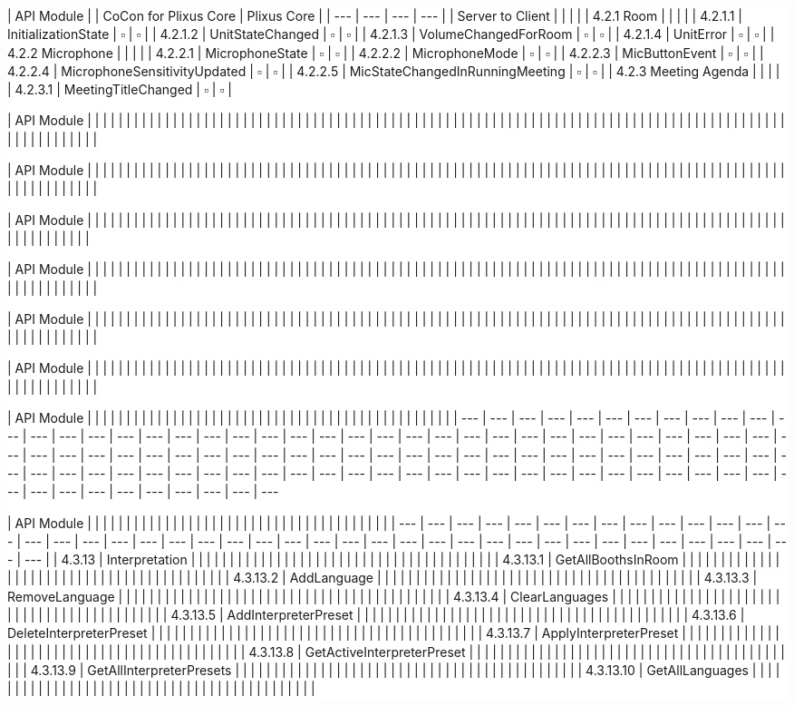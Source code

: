|  API Module |  | CoCon for
Plixus Core | Plixus Core  |
| --- | --- | --- | --- |
|  Server to Client |  |  |   |
|  4.2.1 Room |  |  |   |
|  4.2.1.1 | InitializationState | $\square$ | $\square$  |
|  4.2.1.2 | UnitStateChanged | $\square$ | $\square$  |
|  4.2.1.3 | VolumeChangedForRoom | $\square$ | $\square$  |
|  4.2.1.4 | UnitError | $\square$ | $\square$  |
|  4.2.2 Microphone |  |  |   |
|  4.2.2.1 | MicrophoneState | $\square$ | $\square$  |
|  4.2.2.2 | MicrophoneMode | $\square$ | $\square$  |
|  4.2.2.3 | MicButtonEvent | $\square$ | $\square$  |
|  4.2.2.4 | MicrophoneSensitivityUpdated | $\square$ | $\square$  |
|  4.2.2.5 | MicStateChangedInRunningMeeting | $\square$ | $\square$  |
|  4.2.3 Meeting Agenda |  |  |   |
|  4.2.3.1 | MeetingTitleChanged | $\square$ | $\square$  |

|  API Module |  |  |  |  |  |  |  |  |  |  |  |  |  |  |  |  |  |  |  |  |  |  |  |  |  |  |  |  |  |  |  |  |  |  |  |  |  |  |  |  |  |  |  |  |  |  |  |  |  |  |  |  |  |  |  |  |  |  |  |  |  |  |  |  |  |  |  |  |  |  |  |  |  |  |  |  |  |  |  |  |  |  |  |  |  |  |  |  |  |  |  |  |  |  |  |  |  |  |  |  |  | 

|  API Module |  |  |  |  |  |  |  |  |  |  |  |  |  |  |  |  |  |  |  |  |  |  |  |  |  |  |  |  |  |  |  |  |  |  |  |  |  |  |  |  |  |  |  |  |  |  |  |  |  |  |  |  |  |  |  |  |  |  |  |  |  |  |  |  |  |  |  |  |  |  |  |  |  |  |  |  |  |  |  |  |  |  |  |  |  |  |  |  |  |  |  |  |  |  |  |  |  |  |  |  |  | 

|  API Module |  |  |  |  |  |  |  |  |  |  |  |  |  |  |  |  |  |  |  |  |  |  |  |  |  |  |  |  |  |  |  |  |  |  |  |  |  |  |  |  |  |  |  |  |  |  |  |  |  |  |  |  |  |  |  |  |  |  |  |  |  |  |  |  |  |  |  |  |  |  |  |  |  |  |  |  |  |  |  |  |  |  |  |  |  |  |  |  |  |  |  |  |  |  |  |  |  |  |  |  | 

|  API Module |  |  |  |  |  |  |  |  |  |  |  |  |  |  |  |  |  |  |  |  |  |  |  |  |  |  |  |  |  |  |  |  |  |  |  |  |  |  |  |  |  |  |  |  |  |  |  |  |  |  |  |  |  |  |  |  |  |  |  |  |  |  |  |  |  |  |  |  |  |  |  |  |  |  |  |  |  |  |  |  |  |  |  |  |  |  |  |  |  |  |  |  |  |  |  |  |  |  |  |  |  | 

|  API Module |  |  |  |  |  |  |  |  |  |  |  |  |  |  |  |  |  |  |  |  |  |  |  |  |  |  |  |  |  |  |  |  |  |  |  |  |  |  |  |  |  |  |  |  |  |  |  |  |  |  |  |  |  |  |  |  |  |  |  |  |  |  |  |  |  |  |  |  |  |  |  |  |  |  |  |  |  |  |  |  |  |  |  |  |  |  |  |  |  |  |  |  |  |  |  |  |  |  |  |  |  | 

|  API Module |  |  |  |  |  |  |  |  |  |  |  |  |  |  |  |  |  |  |  |  |  |  |  |  |  |  |  |  |  |  |  |  |  |  |  |  |  |  |  |  |  |  |  |  |  |  |  |  |  |  |  |  |  |  |  |  |  |  |  |  |  |  |  |  |  |  |  |  |  |  |  |  |  |  |  |  |  |  |  |  |  |  |  |  |  |  |  |  |  |  |  |  |  |  |  |  |  |  |  |  |  | 

|  API Module |  |  |  |  |  |  |  |  |  |  |  |  |  |  |  |  |  |  |  |  |  |  |  |  |  |  |  |  |  |  |  |  |  |  |  |  |  |  |  |  |  |  |  |  |  |   |
| --- | --- | --- | --- | --- | --- | --- | --- | --- | --- | --- | --- | --- | --- | --- | --- | --- | --- | --- | --- | --- | --- | --- | --- | --- | --- | --- | --- | --- | --- | --- | --- | --- | --- | --- | --- | --- | --- | --- | --- | --- | --- | --- | --- | --- | --- | --- | --- | --- | --- | --- | --- | --- | --- | --- | --- | --- | --- | --- | --- | --- | --- | --- | --- | --- | --- | --- | --- | --- | --- | --- | --- | --- | --- | --- | --- | --- | --- | --- | --- | --- | --- | --- | --- | --- | --- | --- | --- | --- | --- | --- | --- | --- | --- | --- | --- | --- | --- | --- | --- | --- | ---

|  API Module |  |  |  |  |  |  |  |  |  |  |  |  |  |  |  |  |  |  |  |  |  |  |  |  |  |  |  |  |  |  |  |  |  |  |  |  |  |   |
| --- | --- | --- | --- | --- | --- | --- | --- | --- | --- | --- | --- | --- | --- | --- | --- | --- | --- | --- | --- | --- | --- | --- | --- | --- | --- | --- | --- | --- | --- | --- | --- | --- | --- | --- | --- | --- | --- | --- | --- | --- | --- |
|  4.3.13 | Interpretation |  |  |  |  |  |  |  |  |  |  |  |  |  |  |  |  |  |  |  |  |  |  |  |  |  |  |  |  |  |  |  |  |  |  |  |  |  |   |
|  4.3.13.1 | GetAllBoothsInRoom |  |  |  |  |  |  |  |  |  |  |  |  |  |  |  |  |  |  |  |  |  |  |  |  |  |  |  |  |  |  |  |  |  |  |  |  |  |  |  |   |
|  4.3.13.2 | AddLanguage |  |  |  |  |  |  |  |  |  |  |  |  |  |  |  |  |  |  |  |  |  |  |  |  |  |  |  |  |  |  |  |  |  |  |  |  |  |  |  |   |
|  4.3.13.3 | RemoveLanguage |  |  |  |  |  |  |  |  |  |  |  |  |  |  |  |  |  |  |  |  |  |  |  |  |  |  |  |  |  |  |  |  |  |  |  |  |  |  |  |  |   |
|  4.3.13.4 | ClearLanguages |  |  |  |  |  |  |  |  |  |  |  |  |  |  |  |  |  |  |  |  |  |  |  |  |  |  |  |  |  |  |  |  |  |  |  |  |  |  |  |  |   |
|  4.3.13.5 | AddInterpreterPreset |  |  |  |  |  |  |  |  |  |  |  |  |  |  |  |  |  |  |  |  |  |  |  |  |  |  |  |  |  |  |  |  |  |  |  |  |  |  |  |  |   |
|  4.3.13.6 | DeleteInterpreterPreset |  |  |  |  |  |  |  |  |  |  |  |  |  |  |  |  |  |  |  |  |  |  |  |  |  |  |  |  |  |  |  |  |  |  |  |  |  |  |  |  |   |
|  4.3.13.7 | ApplyInterpreterPreset |  |  |  |  |  |  |  |  |  |  |  |  |  |  |  |  |  |  |  |  |  |  |  |  |  |  |  |  |  |  |  |  |  |  |  |  |  |  |  |  |  |   |
|  4.3.13.8 | GetActiveInterpreterPreset |  |  |  |  |  |  |  |  |  |  |  |  |  |  |  |  |  |  |  |  |  |  |  |  |  |  |  |  |  |  |  |  |  |  |  |  |  |  |  |  |  |   |
|  4.3.13.9 | GetAllInterpreterPresets |  |  |  |  |  |  |  |  |  |  |  |  |  |  |  |  |  |  |  |  |  |  |  |  |  |  |  |  |  |  |  |  |  |  |  |  |  |  |  |  |  |  |   |
|  4.3.13.10 | GetAllLanguages |  |  |  |  |  |  |  |  |  |  |  |  |  |  |  |  |  |  |  |  |  |  |  |  |  |  |  |  |  |  |  |  |  |  |  |  |  |  |  |  |  |  |   |